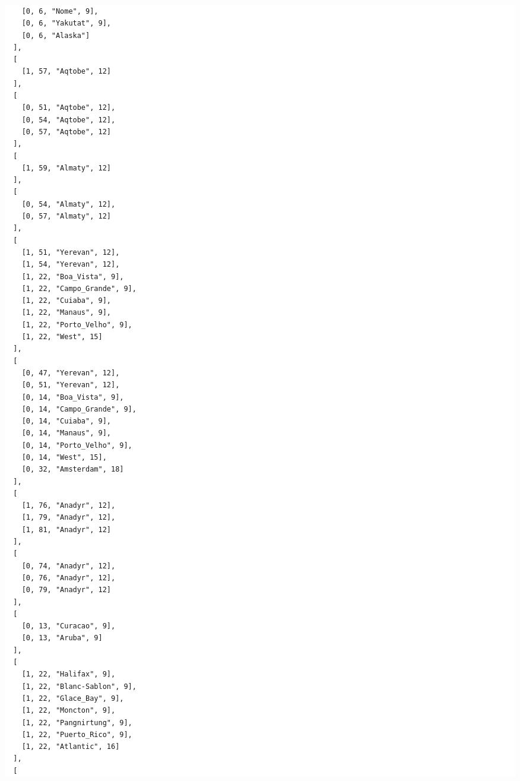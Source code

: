         [0, 6, "Nome", 9],
        [0, 6, "Yakutat", 9],
        [0, 6, "Alaska"]
      ],
      [
        [1, 57, "Aqtobe", 12]
      ],
      [
        [0, 51, "Aqtobe", 12],
        [0, 54, "Aqtobe", 12],
        [0, 57, "Aqtobe", 12]
      ],
      [
        [1, 59, "Almaty", 12]
      ],
      [
        [0, 54, "Almaty", 12],
        [0, 57, "Almaty", 12]
      ],
      [
        [1, 51, "Yerevan", 12],
        [1, 54, "Yerevan", 12],
        [1, 22, "Boa_Vista", 9],
        [1, 22, "Campo_Grande", 9],
        [1, 22, "Cuiaba", 9],
        [1, 22, "Manaus", 9],
        [1, 22, "Porto_Velho", 9],
        [1, 22, "West", 15]
      ],
      [
        [0, 47, "Yerevan", 12],
        [0, 51, "Yerevan", 12],
        [0, 14, "Boa_Vista", 9],
        [0, 14, "Campo_Grande", 9],
        [0, 14, "Cuiaba", 9],
        [0, 14, "Manaus", 9],
        [0, 14, "Porto_Velho", 9],
        [0, 14, "West", 15],
        [0, 32, "Amsterdam", 18]
      ],
      [
        [1, 76, "Anadyr", 12],
        [1, 79, "Anadyr", 12],
        [1, 81, "Anadyr", 12]
      ],
      [
        [0, 74, "Anadyr", 12],
        [0, 76, "Anadyr", 12],
        [0, 79, "Anadyr", 12]
      ],
      [
        [0, 13, "Curacao", 9],
        [0, 13, "Aruba", 9]
      ],
      [
        [1, 22, "Halifax", 9],
        [1, 22, "Blanc-Sablon", 9],
        [1, 22, "Glace_Bay", 9],
        [1, 22, "Moncton", 9],
        [1, 22, "Pangnirtung", 9],
        [1, 22, "Puerto_Rico", 9],
        [1, 22, "Atlantic", 16]
      ],
      [